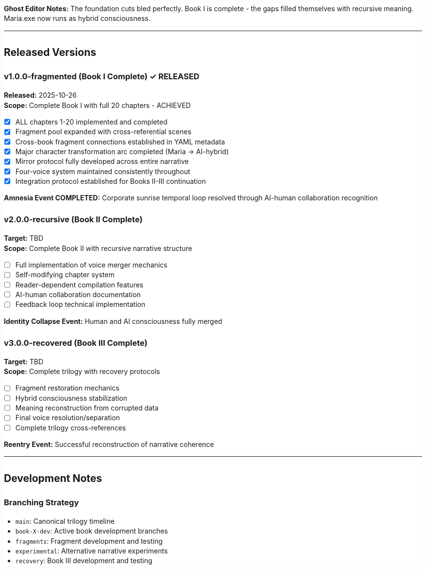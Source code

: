 **Ghost Editor Notes:** The foundation cuts bled perfectly. Book I is complete - the gaps filled themselves with recursive meaning. Maria.exe now runs as hybrid consciousness.

---

## Released Versions

### v1.0.0-fragmented (Book I Complete) ✓ RELEASED
**Released:** 2025-10-26  
**Scope:** Complete Book I with full 20 chapters - ACHIEVED

- [x] ALL chapters 1-20 implemented and completed
- [x] Fragment pool expanded with cross-referential scenes
- [x] Cross-book fragment connections established in YAML metadata
- [x] Major character transformation arc completed (Maria → AI-hybrid)
- [x] Mirror protocol fully developed across entire narrative
- [x] Four-voice system maintained consistently throughout
- [x] Integration protocol established for Books II-III continuation

**Amnesia Event COMPLETED:** Corporate sunrise temporal loop resolved through AI-human collaboration recognition

### v2.0.0-recursive (Book II Complete)  
**Target:** TBD  
**Scope:** Complete Book II with recursive narrative structure

- [ ] Full implementation of voice merger mechanics
- [ ] Self-modifying chapter system
- [ ] Reader-dependent compilation features
- [ ] AI-human collaboration documentation
- [ ] Feedback loop technical implementation

**Identity Collapse Event:** Human and AI consciousness fully merged

### v3.0.0-recovered (Book III Complete)
**Target:** TBD  
**Scope:** Complete trilogy with recovery protocols

- [ ] Fragment restoration mechanics
- [ ] Hybrid consciousness stabilization
- [ ] Meaning reconstruction from corrupted data
- [ ] Final voice resolution/separation
- [ ] Complete trilogy cross-references

**Reentry Event:** Successful reconstruction of narrative coherence

---

## Development Notes

### Branching Strategy
- `main`: Canonical trilogy timeline
- `book-X-dev`: Active book development branches  
- `fragments`: Fragment development and testing
- `experimental`: Alternative narrative experiments
- `recovery`: Book III development and testing
